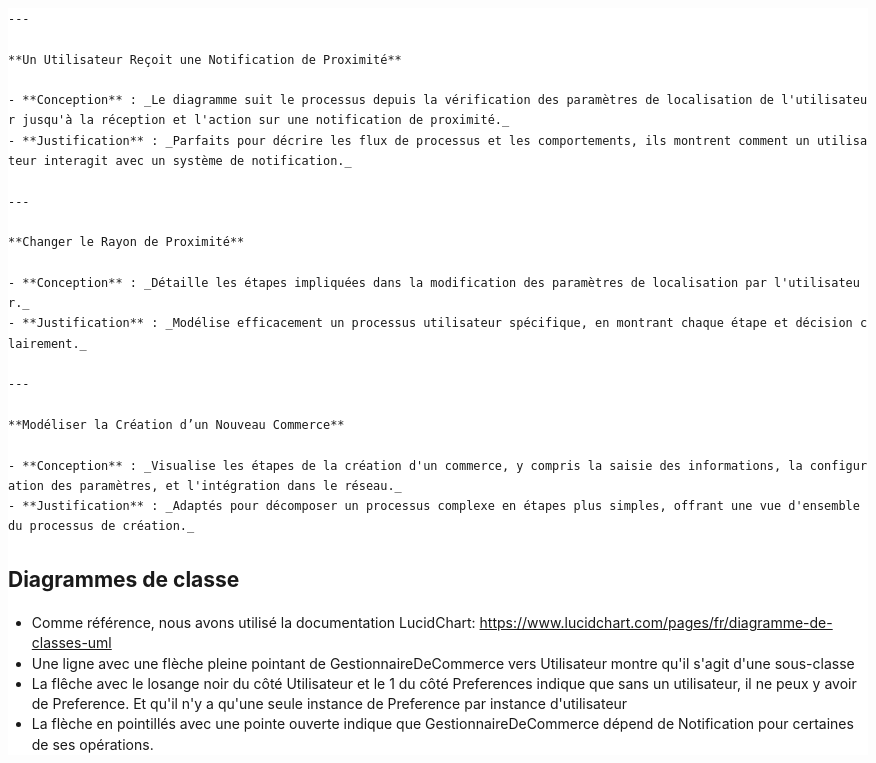     ---

    **Un Utilisateur Reçoit une Notification de Proximité**

    - **Conception** : _Le diagramme suit le processus depuis la vérification des paramètres de localisation de l'utilisateur jusqu'à la réception et l'action sur une notification de proximité._
    - **Justification** : _Parfaits pour décrire les flux de processus et les comportements, ils montrent comment un utilisateur interagit avec un système de notification._

    ---

    **Changer le Rayon de Proximité**

    - **Conception** : _Détaille les étapes impliquées dans la modification des paramètres de localisation par l'utilisateur._
    - **Justification** : _Modélise efficacement un processus utilisateur spécifique, en montrant chaque étape et décision clairement._

    ---

    **Modéliser la Création d’un Nouveau Commerce**

    - **Conception** : _Visualise les étapes de la création d'un commerce, y compris la saisie des informations, la configuration des paramètres, et l'intégration dans le réseau._
    - **Justification** : _Adaptés pour décomposer un processus complexe en étapes plus simples, offrant une vue d'ensemble du processus de création._


## Diagrammes de classe
- Comme référence, nous avons utilisé la documentation LucidChart: https://www.lucidchart.com/pages/fr/diagramme-de-classes-uml
- Une ligne avec une flèche pleine pointant de GestionnaireDeCommerce vers Utilisateur montre qu'il s'agit d'une sous-classe
- La flêche avec le losange noir du côté Utilisateur et le 1 du côté Preferences indique que sans un utilisateur, il ne peux y avoir de Preference. 
Et qu'il n'y a qu'une seule instance de Preference par instance d'utilisateur
- La flèche en pointillés avec une pointe ouverte indique que GestionnaireDeCommerce dépend de Notification pour certaines de ses opérations.
